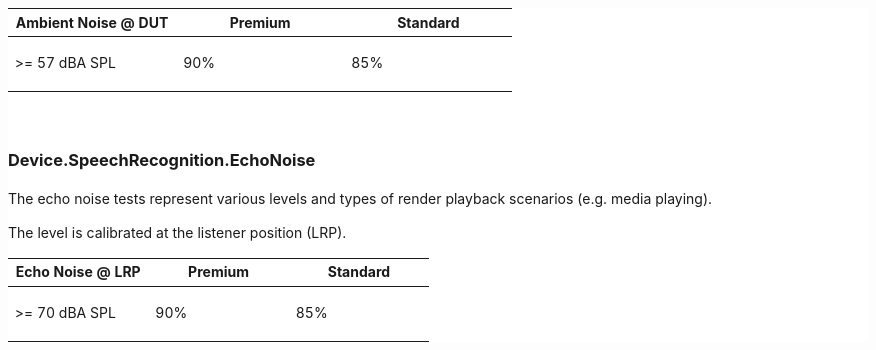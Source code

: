 <table>
<colgroup>
<col width="33%" />
<col width="33%" />
<col width="33%" />
</colgroup>
<thead>
<tr class="header">
<th>Ambient Noise @ DUT</th>
<th>Premium</th>
<th>Standard</th>
</tr>
</thead>
<tbody>
<tr class="odd">
<td><p>&gt;= 57 dBA SPL</p></td>
<td><p>90%</p></td>
<td><p>85%</p></td>
</tr>
</tbody>
</table>

 

### Device.SpeechRecognition.EchoNoise

The echo noise tests represent various levels and types of render playback scenarios (e.g. media playing).

The level is calibrated at the listener position (LRP).

<table>
<colgroup>
<col width="33%" />
<col width="33%" />
<col width="33%" />
</colgroup>
<thead>
<tr class="header">
<th>Echo Noise @ LRP</th>
<th>Premium</th>
<th>Standard</th>
</tr>
</thead>
<tbody>
<tr class="odd">
<td><p>&gt;= 70 dBA SPL</p></td>
<td><p>90%</p></td>
<td><p>85%</p></td>
</tr>
</tbody>
</table>
